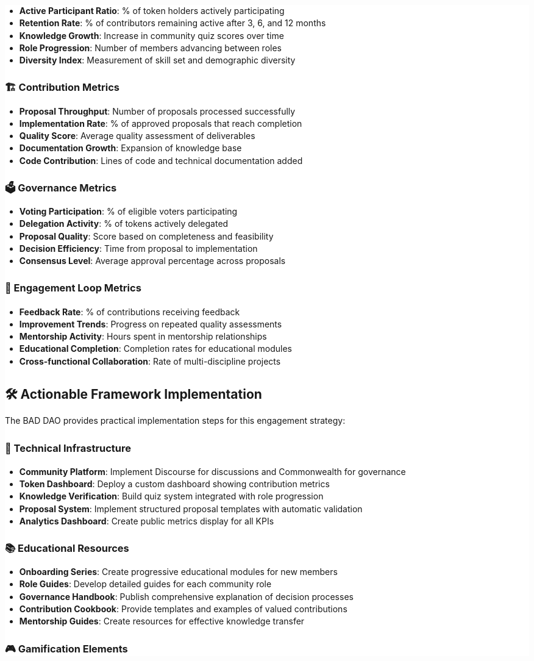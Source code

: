 - **Active Participant Ratio**: % of token holders actively participating
- **Retention Rate**: % of contributors remaining active after 3, 6, and 12 months
- **Knowledge Growth**: Increase in community quiz scores over time
- **Role Progression**: Number of members advancing between roles
- **Diversity Index**: Measurement of skill set and demographic diversity

### 🏗️ Contribution Metrics

- **Proposal Throughput**: Number of proposals processed successfully
- **Implementation Rate**: % of approved proposals that reach completion
- **Quality Score**: Average quality assessment of deliverables
- **Documentation Growth**: Expansion of knowledge base
- **Code Contribution**: Lines of code and technical documentation added

### 🗳️ Governance Metrics

- **Voting Participation**: % of eligible voters participating
- **Delegation Activity**: % of tokens actively delegated
- **Proposal Quality**: Score based on completeness and feasibility
- **Decision Efficiency**: Time from proposal to implementation
- **Consensus Level**: Average approval percentage across proposals

### 🔄 Engagement Loop Metrics

- **Feedback Rate**: % of contributions receiving feedback
- **Improvement Trends**: Progress on repeated quality assessments
- **Mentorship Activity**: Hours spent in mentorship relationships
- **Educational Completion**: Completion rates for educational modules
- **Cross-functional Collaboration**: Rate of multi-discipline projects

## 🛠️ Actionable Framework Implementation

The BAD DAO provides practical implementation steps for this engagement strategy:

### 🔧 Technical Infrastructure

- **Community Platform**: Implement Discourse for discussions and Commonwealth for governance
- **Token Dashboard**: Deploy a custom dashboard showing contribution metrics
- **Knowledge Verification**: Build quiz system integrated with role progression
- **Proposal System**: Implement structured proposal templates with automatic validation
- **Analytics Dashboard**: Create public metrics display for all KPIs

### 📚 Educational Resources

- **Onboarding Series**: Create progressive educational modules for new members
- **Role Guides**: Develop detailed guides for each community role
- **Governance Handbook**: Publish comprehensive explanation of decision processes
- **Contribution Cookbook**: Provide templates and examples of valued contributions
- **Mentorship Guides**: Create resources for effective knowledge transfer

### 🎮 Gamification Elements
